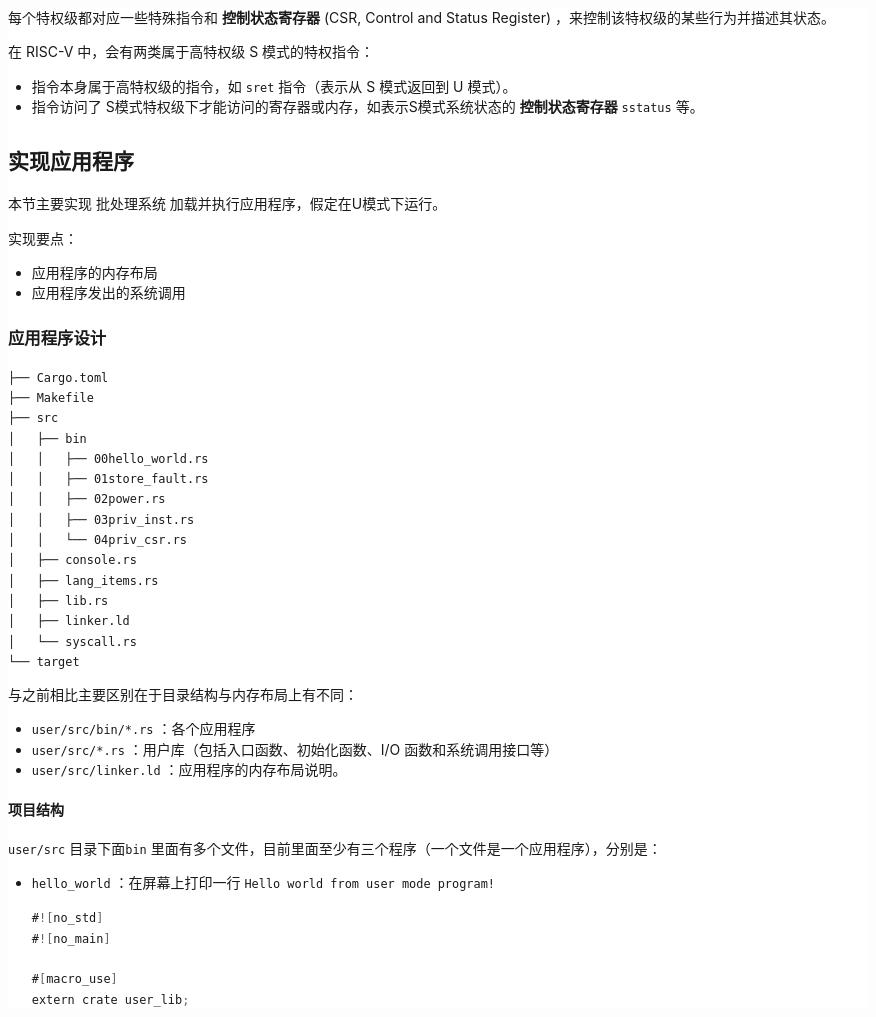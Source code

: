 每个特权级都对应一些特殊指令和 **控制状态寄存器** (CSR, Control and Status Register) ，来控制该特权级的某些行为并描述其状态。

在 RISC-V 中，会有两类属于高特权级 S 模式的特权指令：

- 指令本身属于高特权级的指令，如 `sret` 指令（表示从 S 模式返回到 U 模式）。
- 指令访问了 S模式特权级下才能访问的寄存器或内存，如表示S模式系统状态的 **控制状态寄存器** `sstatus` 等。



## 实现应用程序

本节主要实现 批处理系统 加载并执行应用程序，假定在U模式下运行。

实现要点：

- 应用程序的内存布局
- 应用程序发出的系统调用

### 应用程序设计

```
├── Cargo.toml
├── Makefile
├── src
│   ├── bin
│   │   ├── 00hello_world.rs
│   │   ├── 01store_fault.rs
│   │   ├── 02power.rs
│   │   ├── 03priv_inst.rs
│   │   └── 04priv_csr.rs
│   ├── console.rs
│   ├── lang_items.rs
│   ├── lib.rs
│   ├── linker.ld
│   └── syscall.rs
└── target
```

与之前相比主要区别在于目录结构与内存布局上有不同：

- `user/src/bin/*.rs` ：各个应用程序
- `user/src/*.rs` ：用户库（包括入口函数、初始化函数、I/O 函数和系统调用接口等）
- `user/src/linker.ld` ：应用程序的内存布局说明。

#### 项目结构

`user/src` 目录下面`bin` 里面有多个文件，目前里面至少有三个程序（一个文件是一个应用程序），分别是：

- `hello_world` ：在屏幕上打印一行 `Hello world from user mode program!`

    ```go
    #![no_std]
    #![no_main]
    
    #[macro_use]
    extern crate user_lib;
    